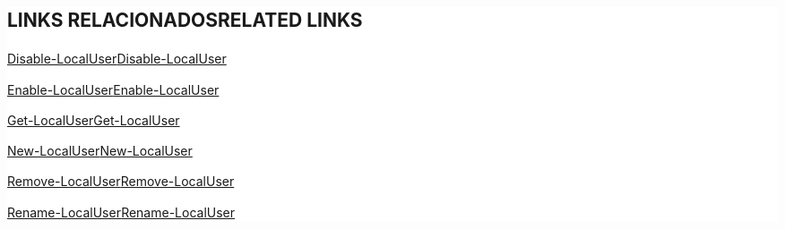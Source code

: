 ## <span data-ttu-id="1d718-175">LINKS RELACIONADOS</span><span class="sxs-lookup"><span data-stu-id="1d718-175">RELATED LINKS</span></span>

[<span data-ttu-id="1d718-176">Disable-LocalUser</span><span class="sxs-lookup"><span data-stu-id="1d718-176">Disable-LocalUser</span></span>](Disable-LocalUser.md)

[<span data-ttu-id="1d718-177">Enable-LocalUser</span><span class="sxs-lookup"><span data-stu-id="1d718-177">Enable-LocalUser</span></span>](Enable-LocalUser.md)

[<span data-ttu-id="1d718-178">Get-LocalUser</span><span class="sxs-lookup"><span data-stu-id="1d718-178">Get-LocalUser</span></span>](Get-LocalUser.md)

[<span data-ttu-id="1d718-179">New-LocalUser</span><span class="sxs-lookup"><span data-stu-id="1d718-179">New-LocalUser</span></span>](New-LocalUser.md)

[<span data-ttu-id="1d718-180">Remove-LocalUser</span><span class="sxs-lookup"><span data-stu-id="1d718-180">Remove-LocalUser</span></span>](Remove-LocalUser.md)

[<span data-ttu-id="1d718-181">Rename-LocalUser</span><span class="sxs-lookup"><span data-stu-id="1d718-181">Rename-LocalUser</span></span>](Rename-LocalUser.md)
